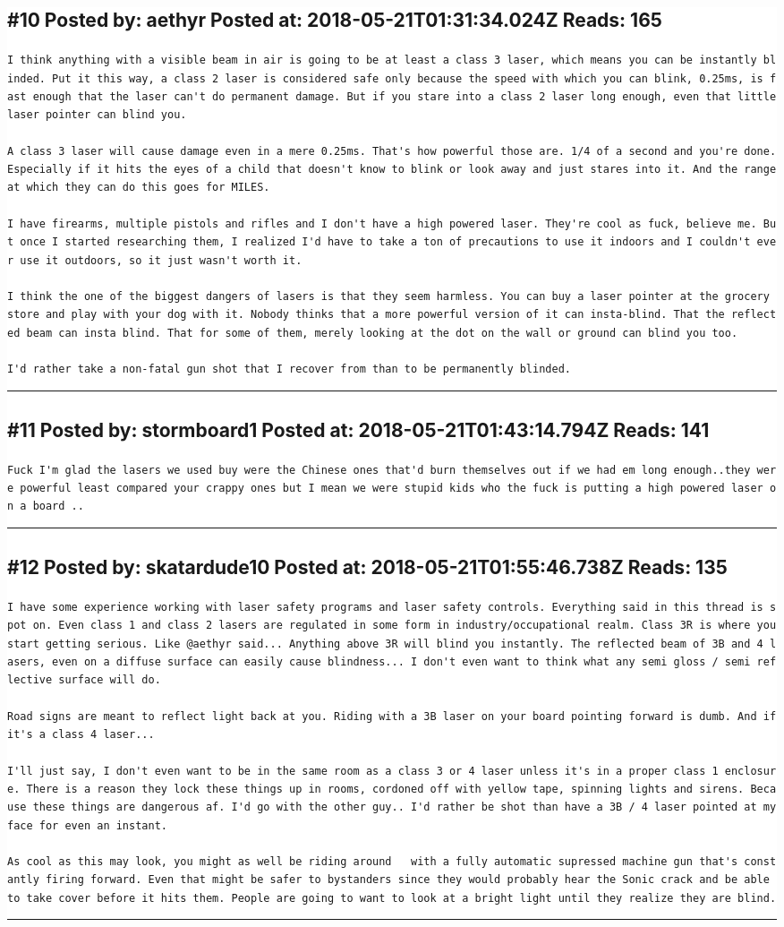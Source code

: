 ## \#10 Posted by: aethyr Posted at: 2018-05-21T01:31:34.024Z Reads: 165

```
I think anything with a visible beam in air is going to be at least a class 3 laser, which means you can be instantly blinded. Put it this way, a class 2 laser is considered safe only because the speed with which you can blink, 0.25ms, is fast enough that the laser can't do permanent damage. But if you stare into a class 2 laser long enough, even that little laser pointer can blind you.

A class 3 laser will cause damage even in a mere 0.25ms. That's how powerful those are. 1/4 of a second and you're done. Especially if it hits the eyes of a child that doesn't know to blink or look away and just stares into it. And the range at which they can do this goes for MILES.

I have firearms, multiple pistols and rifles and I don't have a high powered laser. They're cool as fuck, believe me. But once I started researching them, I realized I'd have to take a ton of precautions to use it indoors and I couldn't ever use it outdoors, so it just wasn't worth it.

I think the one of the biggest dangers of lasers is that they seem harmless. You can buy a laser pointer at the grocery store and play with your dog with it. Nobody thinks that a more powerful version of it can insta-blind. That the reflected beam can insta blind. That for some of them, merely looking at the dot on the wall or ground can blind you too.

I'd rather take a non-fatal gun shot that I recover from than to be permanently blinded.
```

---
## \#11 Posted by: stormboard1 Posted at: 2018-05-21T01:43:14.794Z Reads: 141

```
Fuck I'm glad the lasers we used buy were the Chinese ones that'd burn themselves out if we had em long enough..they were powerful least compared your crappy ones but I mean we were stupid kids who the fuck is putting a high powered laser on a board ..
```

---
## \#12 Posted by: skatardude10 Posted at: 2018-05-21T01:55:46.738Z Reads: 135

```
I have some experience working with laser safety programs and laser safety controls. Everything said in this thread is spot on. Even class 1 and class 2 lasers are regulated in some form in industry/occupational realm. Class 3R is where you start getting serious. Like @aethyr said... Anything above 3R will blind you instantly. The reflected beam of 3B and 4 lasers, even on a diffuse surface can easily cause blindness... I don't even want to think what any semi gloss / semi reflective surface will do.

Road signs are meant to reflect light back at you. Riding with a 3B laser on your board pointing forward is dumb. And if it's a class 4 laser... 

I'll just say, I don't even want to be in the same room as a class 3 or 4 laser unless it's in a proper class 1 enclosure. There is a reason they lock these things up in rooms, cordoned off with yellow tape, spinning lights and sirens. Because these things are dangerous af. I'd go with the other guy.. I'd rather be shot than have a 3B / 4 laser pointed at my face for even an instant.

As cool as this may look, you might as well be riding around   with a fully automatic supressed machine gun that's constantly firing forward. Even that might be safer to bystanders since they would probably hear the Sonic crack and be able to take cover before it hits them. People are going to want to look at a bright light until they realize they are blind.
```

---